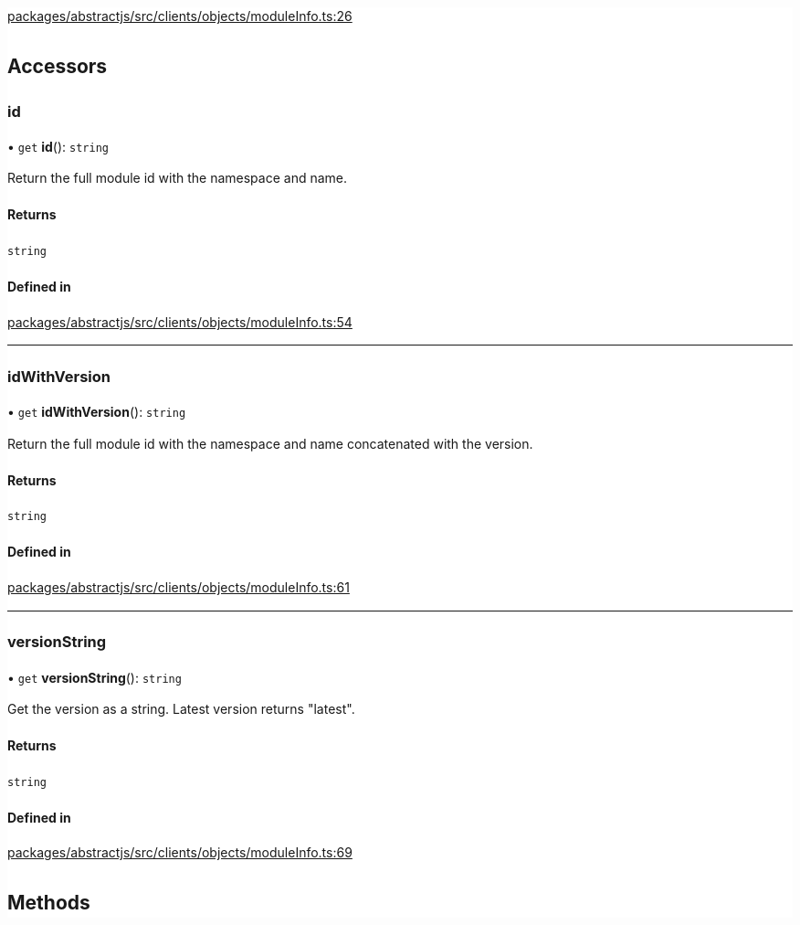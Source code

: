 [packages/abstractjs/src/clients/objects/moduleInfo.ts:26](https://github.com/Abstract-OS/abstract.js/blob/c46b309/packages/abstractjs/src/clients/objects/moduleInfo.ts#L26)

## Accessors

### id

• `get` **id**(): `string`

Return the full module id with the namespace and name.

#### Returns

`string`

#### Defined in

[packages/abstractjs/src/clients/objects/moduleInfo.ts:54](https://github.com/Abstract-OS/abstract.js/blob/c46b309/packages/abstractjs/src/clients/objects/moduleInfo.ts#L54)

___

### idWithVersion

• `get` **idWithVersion**(): `string`

Return the full module id with the namespace and name concatenated with the version.

#### Returns

`string`

#### Defined in

[packages/abstractjs/src/clients/objects/moduleInfo.ts:61](https://github.com/Abstract-OS/abstract.js/blob/c46b309/packages/abstractjs/src/clients/objects/moduleInfo.ts#L61)

___

### versionString

• `get` **versionString**(): `string`

Get the version as a string.
Latest version returns "latest".

#### Returns

`string`

#### Defined in

[packages/abstractjs/src/clients/objects/moduleInfo.ts:69](https://github.com/Abstract-OS/abstract.js/blob/c46b309/packages/abstractjs/src/clients/objects/moduleInfo.ts#L69)

## Methods
